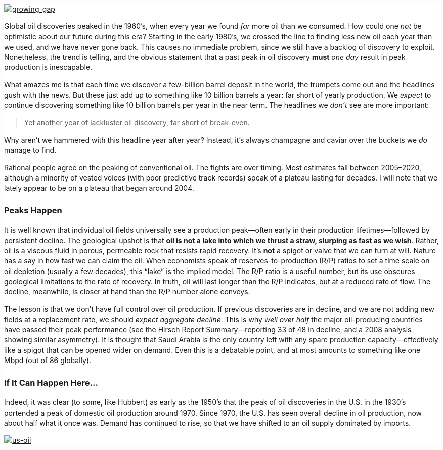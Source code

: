 [![](https://dothemath.ucsd.edu/wp-content/uploads/2011/10/growing_gap.png "growing_gap")](https://dothemath.ucsd.edu/wp-content/uploads/2011/10/growing_gap.png)

Global oil discoveries peaked in the 1960’s, when every year we found *far* more oil than we consumed. How could one *not* be optimistic about our future during this era? Starting in the early 1980’s, we crossed the line to finding less new oil each year than we used, and we have never gone back. This causes no immediate problem, since we still have a backlog of discovery to exploit. Nonetheless, the trend is telling, and the obvious statement that a past peak in oil discovery **must** *one day* result in peak production is inescapable.

What amazes me is that each time we discover a few-billion barrel deposit in the world, the trumpets come out and the headlines gush with the news. But these just add up to something like 10 billion barrels a year: far short of yearly production. We *expect* to continue discovering something like 10 billion barrels per year in the near term. The headlines we *don’t* see are more important:

> Yet another year of lackluster oil discovery, far short of break-even.

Why aren’t we hammered with this headline year after year? Instead, it’s always champagne and caviar over the buckets we *do* manage to find.

Rational people agree on the peaking of conventional oil. The fights are over timing. Most estimates fall between 2005–2020, although a minority of vested voices (with poor predictive track records) speak of a plateau lasting for decades. I will note that we lately appear to be on a plateau that began around 2004.

### Peaks Happen

It is well known that individual oil fields universally see a production peak—often early in their production lifetimes—followed by persistent decline. The geological upshot is that **oil is not a lake into which we thrust a straw, slurping as fast as we wish**. Rather, oil is a viscous fluid in porous, permeable rock that resists rapid recovery. It’s **not** a spigot or valve that we can turn at will. Nature has a say in how fast we can claim the oil. When economists speak of reserves-to-production (R/P) ratios to set a time scale on oil depletion (usually a few decades), this “lake” is the implied model. The R/P ratio is a useful number, but its use obscures geological limitations to the rate of recovery. In truth, oil will last longer than the R/P indicates, but at a reduced rate of flow. The decline, meanwhile, is closer at hand than the R/P number alone conveys.

The lesson is that we don’t have full control over oil production. If previous discoveries are in decline, and we are not adding new fields at a replacement rate, we should *expect aggregate decline*. This is why *well over half* the major oil-producing countries have passed their peak performance (see the [Hirsch Report Summary](http://www.acus.org/docs/051007-Hirsch_World_Oil_Production.pdf)—reporting 33 of 48 in decline, and a [2008 analysis](http://www.theoildrum.com/node/5576) showing similar asymmetry). It is thought that Saudi Arabia is the only country left with any spare production capacity—effectively like a spigot that can be opened wider on demand. Even this is a debatable point, and at most amounts to something like one Mbpd (out of 86 globally).

### If It Can Happen Here…

Indeed, it was clear (to some, like Hubbert) as early as the 1950’s that the peak of oil discoveries in the U.S. in the 1930’s portended a peak of domestic oil production around 1970. Since 1970, the U.S. has seen overall decline in oil production, now about half what it once was. Demand has continued to rise, so that we have shifted to an oil supply dominated by imports.

[![](https://dothemath.ucsd.edu/wp-content/uploads/2011/11/us-oil-1024x768.png "us-oil")](https://dothemath.ucsd.edu/wp-content/uploads/2011/11/us-oil.png)
